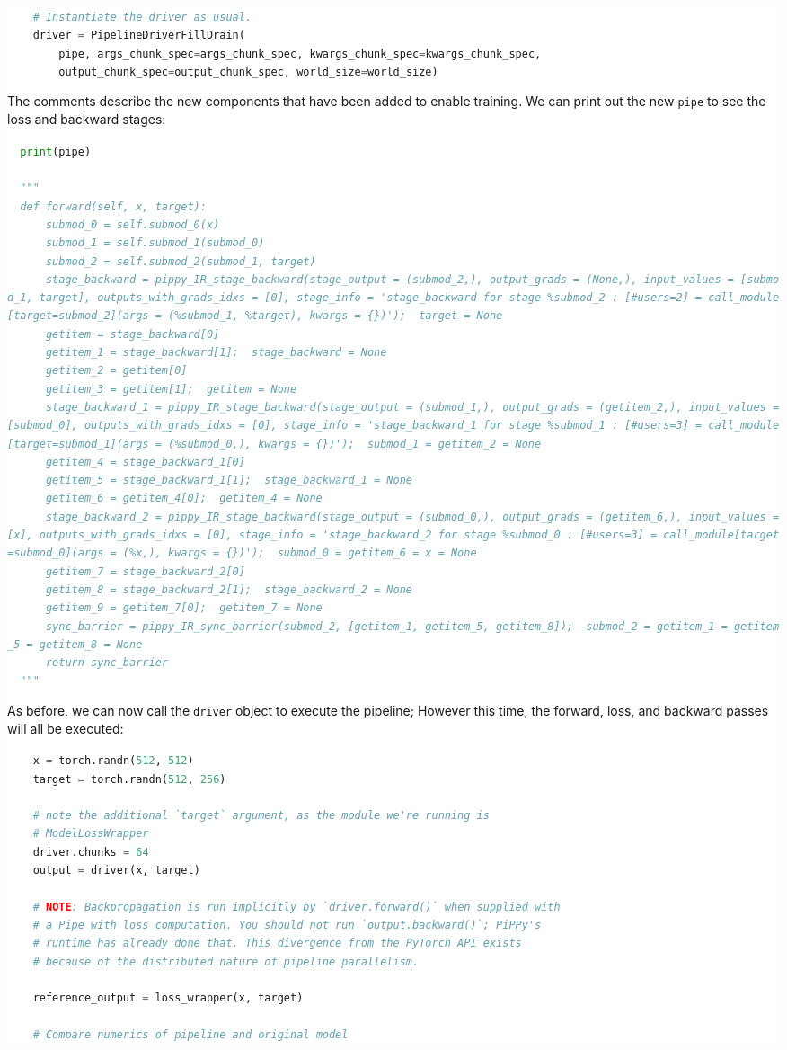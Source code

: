 ```python
    # Instantiate the driver as usual.
    driver = PipelineDriverFillDrain(
        pipe, args_chunk_spec=args_chunk_spec, kwargs_chunk_spec=kwargs_chunk_spec,
        output_chunk_spec=output_chunk_spec, world_size=world_size)
```

The comments describe the new components that have been added to enable training. We can print out the new `pipe` to see the loss and backward stages:

```python
  print(pipe)

  """
  def forward(self, x, target):
      submod_0 = self.submod_0(x)
      submod_1 = self.submod_1(submod_0)
      submod_2 = self.submod_2(submod_1, target)
      stage_backward = pippy_IR_stage_backward(stage_output = (submod_2,), output_grads = (None,), input_values = [submod_1, target], outputs_with_grads_idxs = [0], stage_info = 'stage_backward for stage %submod_2 : [#users=2] = call_module[target=submod_2](args = (%submod_1, %target), kwargs = {})');  target = None
      getitem = stage_backward[0]
      getitem_1 = stage_backward[1];  stage_backward = None
      getitem_2 = getitem[0]
      getitem_3 = getitem[1];  getitem = None
      stage_backward_1 = pippy_IR_stage_backward(stage_output = (submod_1,), output_grads = (getitem_2,), input_values = [submod_0], outputs_with_grads_idxs = [0], stage_info = 'stage_backward_1 for stage %submod_1 : [#users=3] = call_module[target=submod_1](args = (%submod_0,), kwargs = {})');  submod_1 = getitem_2 = None
      getitem_4 = stage_backward_1[0]
      getitem_5 = stage_backward_1[1];  stage_backward_1 = None
      getitem_6 = getitem_4[0];  getitem_4 = None
      stage_backward_2 = pippy_IR_stage_backward(stage_output = (submod_0,), output_grads = (getitem_6,), input_values = [x], outputs_with_grads_idxs = [0], stage_info = 'stage_backward_2 for stage %submod_0 : [#users=3] = call_module[target=submod_0](args = (%x,), kwargs = {})');  submod_0 = getitem_6 = x = None
      getitem_7 = stage_backward_2[0]
      getitem_8 = stage_backward_2[1];  stage_backward_2 = None
      getitem_9 = getitem_7[0];  getitem_7 = None
      sync_barrier = pippy_IR_sync_barrier(submod_2, [getitem_1, getitem_5, getitem_8]);  submod_2 = getitem_1 = getitem_5 = getitem_8 = None
      return sync_barrier
  """
```

As before, we can now call the `driver` object to execute the pipeline; However this time, the forward, loss, and backward passes will all be executed:

```python
    x = torch.randn(512, 512)
    target = torch.randn(512, 256)

    # note the additional `target` argument, as the module we're running is
    # ModelLossWrapper
    driver.chunks = 64
    output = driver(x, target)

    # NOTE: Backpropagation is run implicitly by `driver.forward()` when supplied with
    # a Pipe with loss computation. You should not run `output.backward()`; PiPPy's
    # runtime has already done that. This divergence from the PyTorch API exists
    # because of the distributed nature of pipeline parallelism.

    reference_output = loss_wrapper(x, target)

    # Compare numerics of pipeline and original model
```